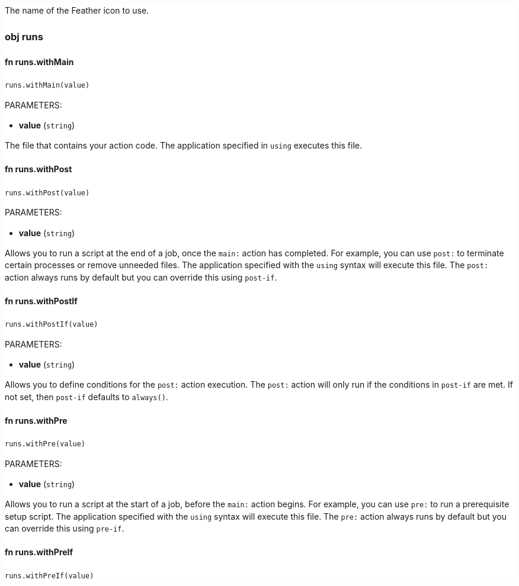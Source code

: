The name of the Feather icon to use.
### obj runs


#### fn runs.withMain

```jsonnet
runs.withMain(value)
```

PARAMETERS:

* **value** (`string`)

The file that contains your action code. The application specified in `using` executes this file.
#### fn runs.withPost

```jsonnet
runs.withPost(value)
```

PARAMETERS:

* **value** (`string`)

Allows you to run a script at the end of a job, once the `main:` action has completed. For example, you can use `post:` to terminate certain processes or remove unneeded files. The application specified with the `using` syntax will execute this file. The `post:` action always runs by default but you can override this using `post-if`.
#### fn runs.withPostIf

```jsonnet
runs.withPostIf(value)
```

PARAMETERS:

* **value** (`string`)

Allows you to define conditions for the `post:` action execution. The `post:` action will only run if the conditions in `post-if` are met. If not set, then `post-if` defaults to `always()`.
#### fn runs.withPre

```jsonnet
runs.withPre(value)
```

PARAMETERS:

* **value** (`string`)

Allows you to run a script at the start of a job, before the `main:` action begins. For example, you can use `pre:` to run a prerequisite setup script. The application specified with the `using` syntax will execute this file. The `pre:` action always runs by default but you can override this using `pre-if`.
#### fn runs.withPreIf

```jsonnet
runs.withPreIf(value)
```
